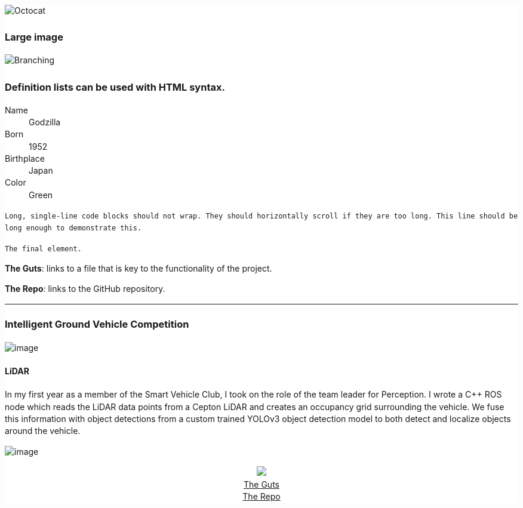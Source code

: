 ![Octocat](https://github.githubassets.com/images/icons/emoji/octocat.png)

### Large image

![Branching](https://guides.github.com/activities/hello-world/branching.png)


### Definition lists can be used with HTML syntax.

<dl>
<dt>Name</dt>
<dd>Godzilla</dd>
<dt>Born</dt>
<dd>1952</dd>
<dt>Birthplace</dt>
<dd>Japan</dd>
<dt>Color</dt>
<dd>Green</dd>
</dl>

```
Long, single-line code blocks should not wrap. They should horizontally scroll if they are too long. This line should be long enough to demonstrate this.
```

```
The final element.
```

**The Guts**: links to a file that is key to the functionality of the project.

**The Repo**: links to the GitHub repository.

---

### Intelligent Ground Vehicle Competition

![image](/assets/images/gem.jpg)


#### LiDAR

In my first year as a member of the Smart Vehicle Club, I took on the role of the team leader for Perception. I wrote a C++ ROS node which reads the LiDAR data points from a Cepton LiDAR and creates an occupancy grid surrounding the vehicle. We fuse this information with object detections from a custom trained YOLOv3 object detection model to both detect and localize objects around the vehicle.

![image](/assets/images/lidar_on_roof.jpg)

<p align="center">
  <img src="/assets/images/lidar_road.gif">
<br>
  <a href="https://github.com/oaklandsmartvehicles/ou_self_drive_ros/blob/master/perception/src/PointMap.cpp">The Guts</a>
<br>
  <a href="https://github.com/oaklandsmartvehicles/ou_self_drive_ros/">The Repo</a>
<br>
</p>
